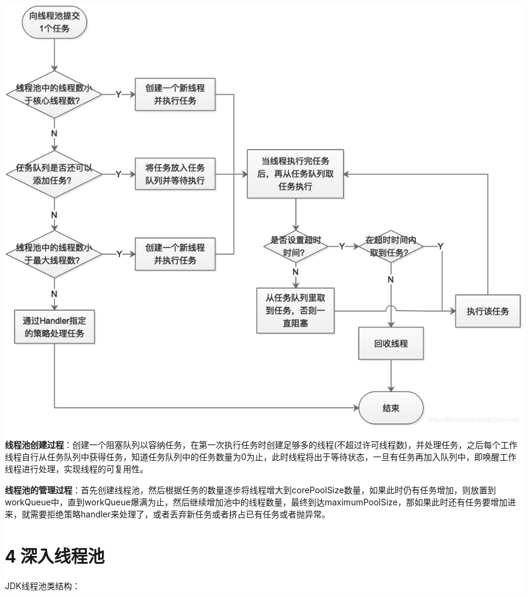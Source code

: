![img](images/threadpool-flow.png)

**线程池创建过程**：创建一个阻塞队列以容纳任务，在第一次执行任务时创建足够多的线程(不超过许可线程数)，并处理任务，之后每个工作线程自行从任务队列中获得任务，知道任务队列中的任务数量为0为止，此时线程将出于等待状态，一旦有任务再加入队列中，即唤醒工作线程进行处理，实现线程的可复用性。

**线程池的管理过程**：首先创建线程池，然后根据任务的数量逐步将线程增大到corePoolSize数量，如果此时仍有任务增加，则放置到workQueue中，直到workQueue爆满为止，然后继续增加池中的线程数量，最终到达maximumPoolSize，那如果此时还有任务要增加进来，就需要拒绝策略handler来处理了，或者丢弃新任务或者挤占已有任务或者抛异常。

# 4 深入线程池

JDK线程池类结构：
